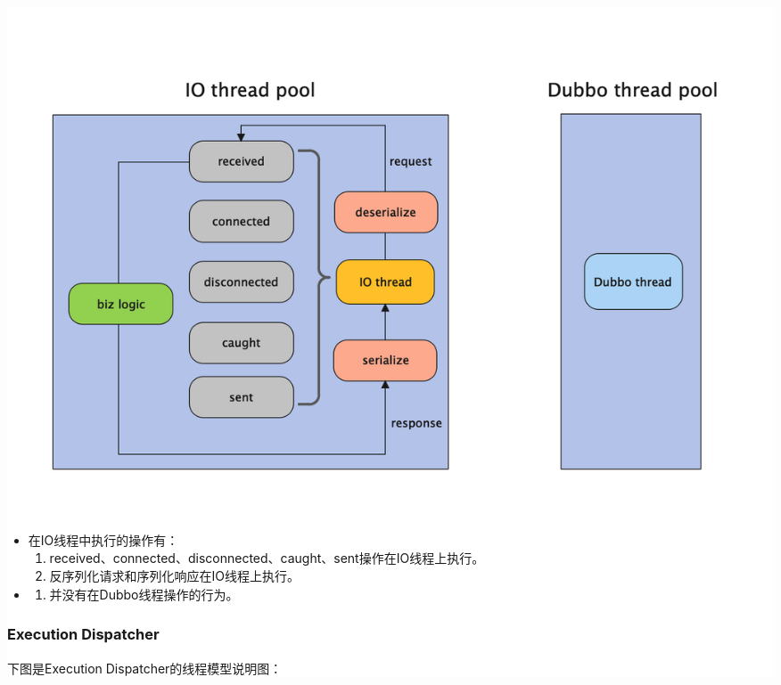 ![dubbo-provider-directDispatcher](/imgs/v3/feature/performance/threading-model/dubbo-provider-directDispatcher.png)

- 在IO线程中执行的操作有：
  1. received、connected、disconnected、caught、sent操作在IO线程上执行。
  2. 反序列化请求和序列化响应在IO线程上执行。
- 1. 并没有在Dubbo线程操作的行为。

### Execution Dispatcher

下图是Execution Dispatcher的线程模型说明图：
